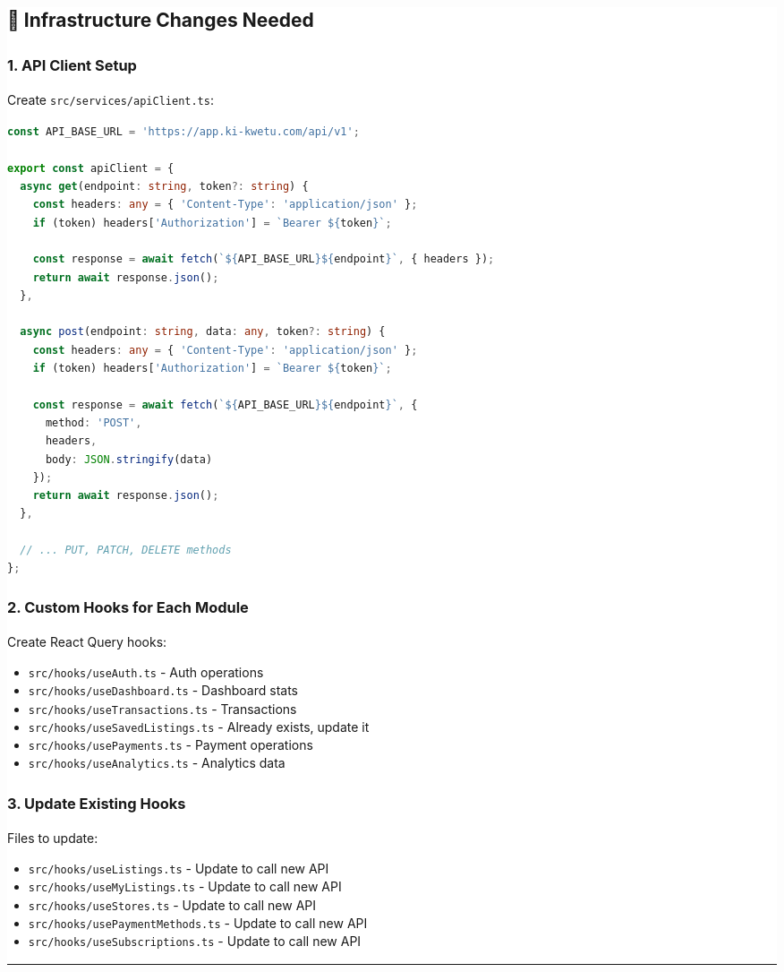 
## 🔧 Infrastructure Changes Needed

### 1. API Client Setup
Create `src/services/apiClient.ts`:
```typescript
const API_BASE_URL = 'https://app.ki-kwetu.com/api/v1';

export const apiClient = {
  async get(endpoint: string, token?: string) {
    const headers: any = { 'Content-Type': 'application/json' };
    if (token) headers['Authorization'] = `Bearer ${token}`;
    
    const response = await fetch(`${API_BASE_URL}${endpoint}`, { headers });
    return await response.json();
  },
  
  async post(endpoint: string, data: any, token?: string) {
    const headers: any = { 'Content-Type': 'application/json' };
    if (token) headers['Authorization'] = `Bearer ${token}`;
    
    const response = await fetch(`${API_BASE_URL}${endpoint}`, {
      method: 'POST',
      headers,
      body: JSON.stringify(data)
    });
    return await response.json();
  },
  
  // ... PUT, PATCH, DELETE methods
};
```

### 2. Custom Hooks for Each Module
Create React Query hooks:
- `src/hooks/useAuth.ts` - Auth operations
- `src/hooks/useDashboard.ts` - Dashboard stats
- `src/hooks/useTransactions.ts` - Transactions
- `src/hooks/useSavedListings.ts` - Already exists, update it
- `src/hooks/usePayments.ts` - Payment operations
- `src/hooks/useAnalytics.ts` - Analytics data

### 3. Update Existing Hooks
Files to update:
- `src/hooks/useListings.ts` - Update to call new API
- `src/hooks/useMyListings.ts` - Update to call new API
- `src/hooks/useStores.ts` - Update to call new API
- `src/hooks/usePaymentMethods.ts` - Update to call new API
- `src/hooks/useSubscriptions.ts` - Update to call new API

---